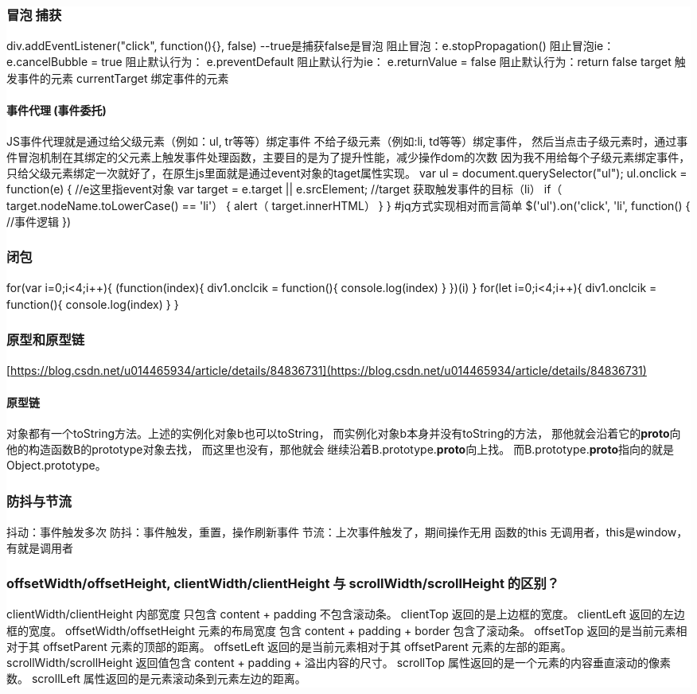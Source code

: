 ### 冒泡 捕获

div.addEventListener("click", function(){}, false)
--true是捕获false是冒泡
阻止冒泡：e.stopPropagation()
阻止冒泡ie：e.cancelBubble = true
阻止默认行为： e.preventDefault
阻止默认行为ie： e.returnValue = false
阻止默认行为：return false
target 触发事件的元素
currentTarget 绑定事件的元素

#### 事件代理 (事件委托)

JS事件代理就是通过给父级元素（例如：ul, tr等等）绑定事件
不给子级元素（例如:li, td等等）绑定事件，
然后当点击子级元素时，通过事件冒泡机制在其绑定的父元素上触发事件处理函数，主要目的是为了提升性能，减少操作dom的次数
因为我不用给每个子级元素绑定事件，只给父级元素绑定一次就好了，在原生js里面就是通过event对象的taget属性实现。
var ul = document.querySelector("ul"); ul.onclick = function(e) {     //e这里指event对象     var target = e.target || e.srcElement;     //target 获取触发事件的目标（li）     if（ target.nodeName.toLowerCase() == 'li'） {         alert（ target.innerHTML）     } } #jq方式实现相对而言简单 $('ul').on('click', 'li', function() {     //事件逻辑 })

### 闭包

for(var i=0;i<4;i++){ (function(index){  div1.onclcik = function(){   console.log(index)  } })(i) } for(let i=0;i<4;i++){  div1.onclcik = function(){   console.log(index)  } }

### 原型和原型链

[https://blog.csdn.net/u014465934/article/details/84836731](https://blog.csdn.net/u014465934/article/details/84836731)

#### 原型链

对象都有一个toString方法。上述的实例化对象b也可以toString，
而实例化对象b本身并没有toString的方法，
那他就会沿着它的**proto**向他的构造函数B的prototype对象去找，
而这里也没有，那他就会 继续沿着B.prototype.**proto**向上找。
而B.prototype.**proto**指向的就是Object.prototype。

### 防抖与节流

抖动：事件触发多次
防抖：事件触发，重置，操作刷新事件
节流：上次事件触发了，期间操作无用
函数的this
无调用者，this是window，有就是调用者

### offsetWidth/offsetHeight, clientWidth/clientHeight 与 scrollWidth/scrollHeight 的区别？

clientWidth/clientHeight 内部宽度  只包含 content + padding 不包含滚动条。 clientTop 返回的是上边框的宽度。 clientLeft 返回的左边框的宽度。 offsetWidth/offsetHeight 元素的布局宽度  包含 content + padding + border 包含了滚动条。 offsetTop 返回的是当前元素相对于其 offsetParent 元素的顶部的距离。 offsetLeft 返回的是当前元素相对于其 offsetParent 元素的左部的距离。 scrollWidth/scrollHeight  返回值包含 content + padding + 溢出内容的尺寸。 scrollTop 属性返回的是一个元素的内容垂直滚动的像素数。 scrollLeft 属性返回的是元素滚动条到元素左边的距离。
